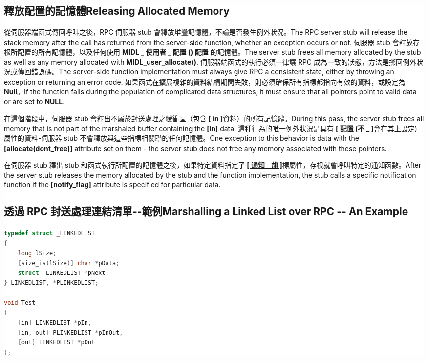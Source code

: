 ## <a name="releasing-allocated-memory"></a><span data-ttu-id="1cdf0-199">釋放配置的記憶體</span><span class="sxs-lookup"><span data-stu-id="1cdf0-199">Releasing Allocated Memory</span></span>

<span data-ttu-id="1cdf0-200">從伺服器端函式傳回呼叫之後，RPC 伺服器 stub 會釋放堆疊記憶體，不論是否發生例外狀況。</span><span class="sxs-lookup"><span data-stu-id="1cdf0-200">The RPC server stub will release the stack memory after the call has returned from the server-side function, whether an exception occurs or not.</span></span> <span data-ttu-id="1cdf0-201">伺服器 stub 會釋放存根所配置的所有記憶體，以及任何使用 **MIDL \_ 使用者 \_ 配置 () 配置** 的記憶體。</span><span class="sxs-lookup"><span data-stu-id="1cdf0-201">The server stub frees all memory allocated by the stub as well as any memory allocated with **MIDL\_user\_allocate()**.</span></span> <span data-ttu-id="1cdf0-202">伺服器端函式的執行必須一律讓 RPC 成為一致的狀態，方法是擲回例外狀況或傳回錯誤碼。</span><span class="sxs-lookup"><span data-stu-id="1cdf0-202">The server-side function implementation must always give RPC a consistent state, either by throwing an exception or returning an error code.</span></span> <span data-ttu-id="1cdf0-203">如果函式在擴展複雜的資料結構期間失敗，則必須確保所有指標都指向有效的資料，或設定為 **Null**。</span><span class="sxs-lookup"><span data-stu-id="1cdf0-203">If the function fails during the population of complicated data structures, it must ensure that all pointers point to valid data or are set to **NULL**.</span></span>

<span data-ttu-id="1cdf0-204">在這個階段中，伺服器 stub 會釋出不屬於封送處理之緩衝區（包含 [**\[ in \]**](../midl/in.md)資料）的所有記憶體。</span><span class="sxs-lookup"><span data-stu-id="1cdf0-204">During this pass, the server stub frees all memory that is not part of the marshaled buffer containing the [**\[in\]**](../midl/in.md) data.</span></span> <span data-ttu-id="1cdf0-205">這種行為的唯一例外狀況是具有 [**\[ 配置 (不 \_ \]**](../midl/allocate.md)會在其上設定) 屬性的資料-伺服器 stub 不會釋放與這些指標相關聯的任何記憶體。</span><span class="sxs-lookup"><span data-stu-id="1cdf0-205">One exception to this behavior is data with the [**\[allocate(dont\_free)\]**](../midl/allocate.md) attribute set on them - the server stub does not free any memory associated with these pointers.</span></span>

<span data-ttu-id="1cdf0-206">在伺服器 stub 釋出 stub 和函式執行所配置的記憶體之後，如果特定資料指定了 [**\[ 通知 \_ 旗 \]**](../midl/notify-flag.md)標屬性，存根就會呼叫特定的通知函數。</span><span class="sxs-lookup"><span data-stu-id="1cdf0-206">After the server stub releases the memory allocated by the stub and the function implementation, the stub calls a specific notification function if the [**\[notify\_flag\]**](../midl/notify-flag.md) attribute is specified for particular data.</span></span>

## <a name="marshalling-a-linked-list-over-rpc----an-example"></a><span data-ttu-id="1cdf0-207">透過 RPC 封送處理連結清單--範例</span><span class="sxs-lookup"><span data-stu-id="1cdf0-207">Marshalling a Linked List over RPC -- An Example</span></span>


```C++
typedef struct _LINKEDLIST
{
    long lSize;
    [size_is(lSize)] char *pData;
    struct _LINKEDLIST *pNext;
} LINKEDLIST, *PLINKEDLIST;

void Test
(
    [in] LINKEDLIST *pIn,
    [in, out] PLINKEDLIST *pInOut,
    [out] LINKEDLIST *pOut
);
```
